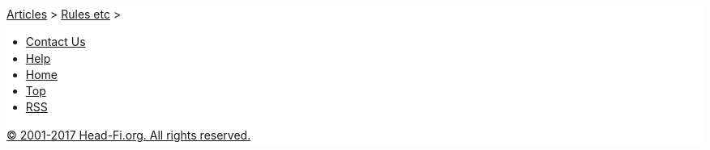 <span class="crumbs"> <span class="crust homeCrumb"> <a href="https://www.head-fi.org" class="crumb"><span><em></em></span></a> <span class="arrow"><span></span></span> </span> <span class="crust selectedTabCrumb"> <a href="https://head-fi.org/f/articles/" class="crumb"><span>Articles</span></a> <span class="arrow"><span>&gt;</span></span> </span> <span class="crust"> <a href="https://head-fi.org/f/articles/category/rules-etc.2/" class="crumb"><span>Rules etc</span></a> <span class="arrow"><span>&gt;</span></span> </span> </span>

-   <a href="https://head-fi.org/f/misc/contact" class="OverlayTrigger">Contact Us</a>
-   [Help](https://head-fi.org/f/help/)
-   <a href="https://www.head-fi.org" class="homeLink">Home</a>
-   <a href="https://head-fi.org/f/articles/terms-of-service.6725/#navigation" class="topLink">Top</a>
-   <a href="https://head-fi.org/f/forums/-/index.rss" class="globalFeed" title="RSS feed for Head-Fi.org">RSS</a>

<span class="helper"></span>

[© 2001-2017 Head-Fi.org. All rights reserved.](https://www.head-fi.org)


